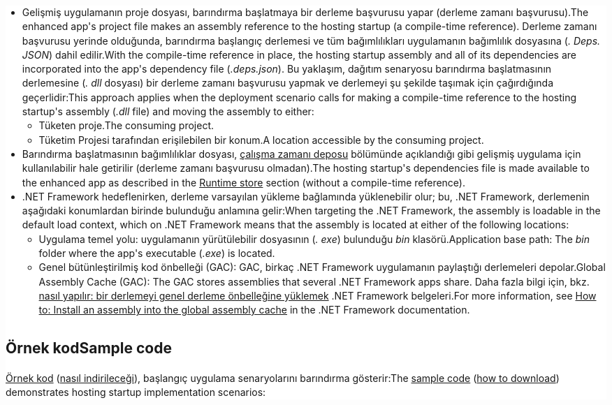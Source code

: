 * <span data-ttu-id="fcdc9-247">Gelişmiş uygulamanın proje dosyası, barındırma başlatmaya bir derleme başvurusu yapar (derleme zamanı başvurusu).</span><span class="sxs-lookup"><span data-stu-id="fcdc9-247">The enhanced app's project file makes an assembly reference to the hosting startup (a compile-time reference).</span></span> <span data-ttu-id="fcdc9-248">Derleme zamanı başvurusu yerinde olduğunda, barındırma başlangıç derlemesi ve tüm bağımlılıkları uygulamanın bağımlılık dosyasına (*. Deps. JSON*) dahil edilir.</span><span class="sxs-lookup"><span data-stu-id="fcdc9-248">With the compile-time reference in place, the hosting startup assembly and all of its dependencies are incorporated into the app's dependency file (*.deps.json*).</span></span> <span data-ttu-id="fcdc9-249">Bu yaklaşım, dağıtım senaryosu barındırma başlatmasının derlemesine (*. dll* dosyası) bir derleme zamanı başvurusu yapmak ve derlemeyi şu şekilde taşımak için çağırdığında geçerlidir:</span><span class="sxs-lookup"><span data-stu-id="fcdc9-249">This approach applies when the deployment scenario calls for making a compile-time reference to the hosting startup's assembly (*.dll* file) and moving the assembly to either:</span></span>
  * <span data-ttu-id="fcdc9-250">Tüketen proje.</span><span class="sxs-lookup"><span data-stu-id="fcdc9-250">The consuming project.</span></span>
  * <span data-ttu-id="fcdc9-251">Tüketim Projesi tarafından erişilebilen bir konum.</span><span class="sxs-lookup"><span data-stu-id="fcdc9-251">A location accessible by the consuming project.</span></span>
* <span data-ttu-id="fcdc9-252">Barındırma başlatmasının bağımlılıklar dosyası, [çalışma zamanı deposu](#runtime-store) bölümünde açıklandığı gibi gelişmiş uygulama için kullanılabilir hale getirilir (derleme zamanı başvurusu olmadan).</span><span class="sxs-lookup"><span data-stu-id="fcdc9-252">The hosting startup's dependencies file is made available to the enhanced app as described in the [Runtime store](#runtime-store) section (without a compile-time reference).</span></span>
* <span data-ttu-id="fcdc9-253">.NET Framework hedeflenirken, derleme varsayılan yükleme bağlamında yüklenebilir olur; bu, .NET Framework, derlemenin aşağıdaki konumlardan birinde bulunduğu anlamına gelir:</span><span class="sxs-lookup"><span data-stu-id="fcdc9-253">When targeting the .NET Framework, the assembly is loadable in the default load context, which on .NET Framework means that the assembly is located at either of the following locations:</span></span>
  * <span data-ttu-id="fcdc9-254">Uygulama temel yolu: uygulamanın yürütülebilir dosyasının (*. exe*) bulunduğu *bin* klasörü.</span><span class="sxs-lookup"><span data-stu-id="fcdc9-254">Application base path: The *bin* folder where the app's executable (*.exe*) is located.</span></span>
  * <span data-ttu-id="fcdc9-255">Genel bütünleştirilmiş kod önbelleği (GAC): GAC, birkaç .NET Framework uygulamanın paylaştığı derlemeleri depolar.</span><span class="sxs-lookup"><span data-stu-id="fcdc9-255">Global Assembly Cache (GAC): The GAC stores assemblies that several .NET Framework apps share.</span></span> <span data-ttu-id="fcdc9-256">Daha fazla bilgi için, bkz. [nasıl yapılır: bir derlemeyi genel derleme önbelleğine yüklemek](/dotnet/framework/app-domains/how-to-install-an-assembly-into-the-gac) .NET Framework belgeleri.</span><span class="sxs-lookup"><span data-stu-id="fcdc9-256">For more information, see [How to: Install an assembly into the global assembly cache](/dotnet/framework/app-domains/how-to-install-an-assembly-into-the-gac) in the .NET Framework documentation.</span></span>

## <a name="sample-code"></a><span data-ttu-id="fcdc9-257">Örnek kod</span><span class="sxs-lookup"><span data-stu-id="fcdc9-257">Sample code</span></span>

<span data-ttu-id="fcdc9-258">[Örnek kod](https://github.com/dotnet/AspNetCore.Docs/tree/master/aspnetcore/fundamentals/host/platform-specific-configuration/samples/) ([nasıl indirileceği](xref:index#how-to-download-a-sample)), başlangıç uygulama senaryolarını barındırma gösterir:</span><span class="sxs-lookup"><span data-stu-id="fcdc9-258">The [sample code](https://github.com/dotnet/AspNetCore.Docs/tree/master/aspnetcore/fundamentals/host/platform-specific-configuration/samples/) ([how to download](xref:index#how-to-download-a-sample)) demonstrates hosting startup implementation scenarios:</span></span>
